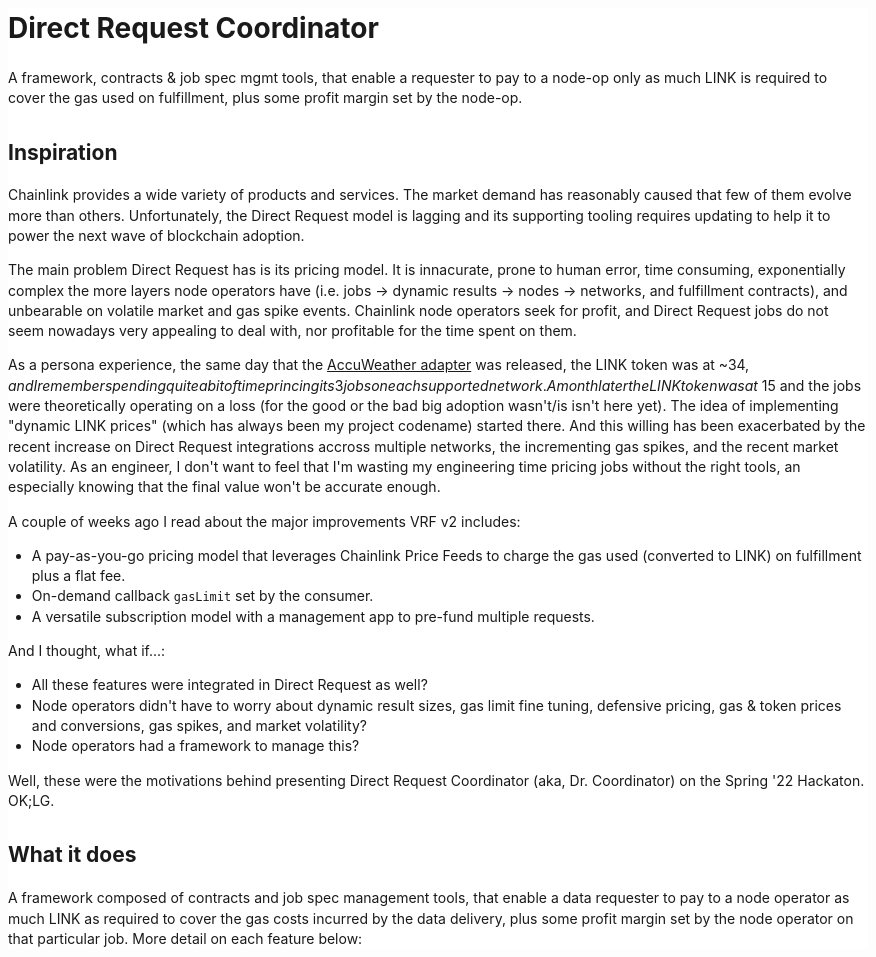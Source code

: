 # Direct Request Coordinator

A framework, contracts & job spec mgmt tools, that enable a requester to pay to a node-op only as much LINK is required to cover the gas used on fulfillment, plus some profit margin set by the node-op.

## Inspiration

Chainlink provides a wide variety of products and services. The market demand has reasonably caused that few of them evolve more than others. Unfortunately, the Direct Request model is lagging and its supporting tooling requires updating to help it to power the next wave of blockchain adoption.

The main problem Direct Request has is its pricing model. It is innacurate, prone to human error, time consuming, exponentially complex the more layers node operators have (i.e. jobs -> dynamic results -> nodes -> networks, and fulfillment contracts), and unbearable on volatile market and gas spike events. Chainlink node operators seek for profit, and Direct Request jobs do not seem nowadays very appealing to deal with, nor profitable for the time spent on them.

As a persona experience, the same day that the [AccuWeather adapter](https://market.link/data-providers/2e24e9d0-48dc-4e6e-9e29-b153b5a42d57/integrations) was released, the LINK token was at ~$34, and I remember spending quite a bit of time princing its 3 jobs on each supported network. A month later the LINK token was at ~$15 and the jobs were theoretically operating on a loss (for the good or the bad big adoption wasn't/is isn't here yet). The idea of implementing "dynamic LINK prices" (which has always been my project codename) started there. And this willing has been exacerbated by the recent increase on Direct Request integrations accross multiple networks, the incrementing gas spikes, and the recent market volatility. As an engineer, I don't want to feel that I'm wasting my engineering time pricing jobs without the right tools, an especially knowing that the final value won't be accurate enough.

A couple of weeks ago I read about the major improvements VRF v2 includes:

- A pay-as-you-go pricing model that leverages Chainlink Price Feeds to charge the gas used (converted to LINK) on fulfillment plus a flat fee.
- On-demand callback `gasLimit` set by the consumer.
- A versatile subscription model with a management app to pre-fund multiple requests.

And I thought, what if...:

- All these features were integrated in Direct Request as well?
- Node operators didn't have to worry about dynamic result sizes, gas limit fine tuning, defensive pricing, gas & token prices and conversions, gas spikes, and market volatility?
- Node operators had a framework to manage this?

Well, these were the motivations behind presenting Direct Request Coordinator (aka, Dr. Coordinator) on the Spring '22 Hackaton. OK;LG.

## What it does

A framework composed of contracts and job spec management tools, that enable a data requester to pay to a node operator as much LINK as required to cover the gas costs incurred by the data delivery, plus some profit margin set by the node operator on that particular job. More detail on each feature below:
